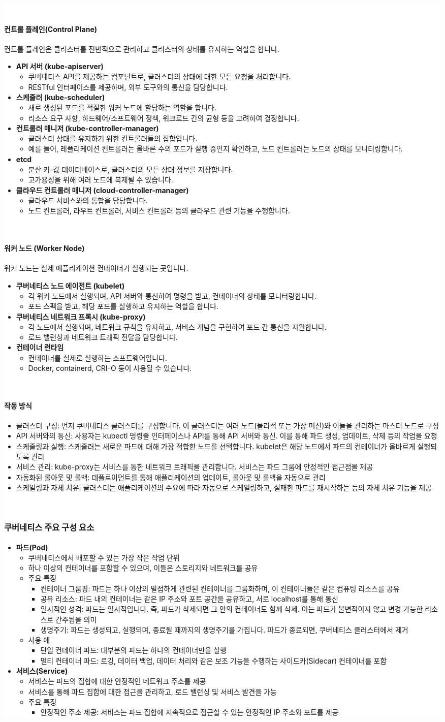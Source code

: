 <br/>

#### 컨트롤 플레인(Control Plane)

컨트롤 플레인은 클러스터를 전반적으로 관리하고 클러스터의 상태를 유지하는 역할을 합니다.  
 - __API 서버 (kube-apiserver)__
    - 쿠버네티스 API를 제공하는 컴포넌트로, 클러스터의 상태에 대한 모든 요청을 처리합니다.
    - RESTful 인터페이스를 제공하며, 외부 도구와의 통신을 담당합니다.
 - __스케줄러 (kube-scheduler)__
    - 새로 생성된 포드를 적절한 워커 노드에 할당하는 역할을 합니다.
    - 리소스 요구 사항, 하드웨어/소프트웨어 정책, 워크로드 간의 균형 등을 고려하여 결정합니다.
 - __컨트롤러 매니저 (kube-controller-manager)__
    - 클러스터 상태를 유지하기 위한 컨트롤러들의 집합입니다.
    - 예를 들어, 레플리케이션 컨트롤러는 올바른 수의 포드가 실행 중인지 확인하고, 노드 컨트롤러는 노드의 상태를 모니터링합니다.
 - __etcd__
    - 분산 키-값 데이터베이스로, 클러스터의 모든 상태 정보를 저장합니다.
    - 고가용성을 위해 여러 노드에 복제될 수 있습니다.
 - __클라우드 컨트롤러 매니저 (cloud-controller-manager)__
    - 클라우드 서비스와의 통합을 담당합니다.
    - 노드 컨트롤러, 라우트 컨트롤러, 서비스 컨트롤러 등의 클라우드 관련 기능을 수행합니다.

<br/>

#### 워커 노드 (Worker Node)

워커 노드는 실제 애플리케이션 컨테이너가 실행되는 곳입니다.  
 - __쿠버네티스 노드 에이전트 (kubelet)__
    - 각 워커 노드에서 실행되며, API 서버와 통신하여 명령을 받고, 컨테이너의 상태를 모니터링합니다.
    - 포드 스펙을 받고, 해당 포드를 실행하고 유지하는 역할을 합니다.
 - __쿠버네티스 네트워크 프록시 (kube-proxy)__
    - 각 노드에서 실행되며, 네트워크 규칙을 유지하고, 서비스 개념을 구현하여 포드 간 통신을 지원합니다.
    - 로드 밸런싱과 네트워크 트래픽 전달을 담당합니다.
 - __컨테이너 런타임__
    - 컨테이너를 실제로 실행하는 소프트웨어입니다.
    - Docker, containerd, CRI-O 등이 사용될 수 있습니다.

<br/>

#### 작동 방식

 - 클러스터 구성: 먼저 쿠버네티스 클러스터를 구성합니다. 이 클러스터는 여러 노드(물리적 또는 가상 머신)와 이들을 관리하는 마스터 노드로 구성
 - API 서버와의 통신: 사용자는 kubectl 명령줄 인터페이스나 API를 통해 API 서버와 통신. 이를 통해 파드 생성, 업데이트, 삭제 등의 작업을 요청
 - 스케줄링과 실행: 스케줄러는 새로운 파드에 대해 가장 적합한 노드를 선택합니다. kubelet은 해당 노드에서 파드의 컨테이너가 올바르게 실행되도록 관리
 - 서비스 관리: kube-proxy는 서비스를 통한 네트워크 트래픽을 관리합니다. 서비스는 파드 그룹에 안정적인 접근점을 제공
 - 자동화된 롤아웃 및 롤백: 데플로이먼트를 통해 애플리케이션의 업데이트, 롤아웃 및 롤백을 자동으로 관리
 - 스케일링과 자체 치유: 클러스터는 애플리케이션의 수요에 따라 자동으로 스케일링하고, 실패한 파드를 재시작하는 등의 자체 치유 기능을 제공

<br/>

### 쿠버네티스 주요 구성 요소

 - __파드(Pod)__
    - 쿠버네티스에서 배포할 수 있는 가장 작은 작업 단위
    - 하나 이상의 컨테이너를 포함할 수 있으며, 이들은 스토리지와 네트워크를 공유
    - 주요 특징
        - 컨테이너 그룹핑: 파드는 하나 이상의 밀접하게 관련된 컨테이너를 그룹화하며, 이 컨테이너들은 같은 컴퓨팅 리소스를 공유
        - 공유 리소스: 파드 내의 컨테이너는 같은 IP 주소와 포트 공간을 공유하고, 서로 localhost를 통해 통신
        - 일시적인 성격: 파드는 일시적입니다. 즉, 파드가 삭제되면 그 안의 컨테이너도 함께 삭제. 이는 파드가 불변적이지 않고 변경 가능한 리소스로 간주됨을 의미
        - 생명주기: 파드는 생성되고, 실행되며, 종료될 때까지의 생명주기를 가집니다. 파드가 종료되면, 쿠버네티스 클러스터에서 제거
    - 사용 예
        - 단일 컨테이너 파드: 대부분의 파드는 하나의 컨테이너만을 실행
        - 멀티 컨테이너 파드: 로깅, 데이터 백업, 데이터 처리와 같은 보조 기능을 수행하는 사이드카(Sidecar) 컨테이너를 포함
 - __서비스(Service)__
    - 서비스는 파드의 집합에 대한 안정적인 네트워크 주소를 제공
    - 서비스를 통해 파드 집합에 대한 접근을 관리하고, 로드 밸런싱 및 서비스 발견을 가능
    - 주요 특징
        - 안정적인 주소 제공: 서비스는 파드 집합에 지속적으로 접근할 수 있는 안정적인 IP 주소와 포트를 제공